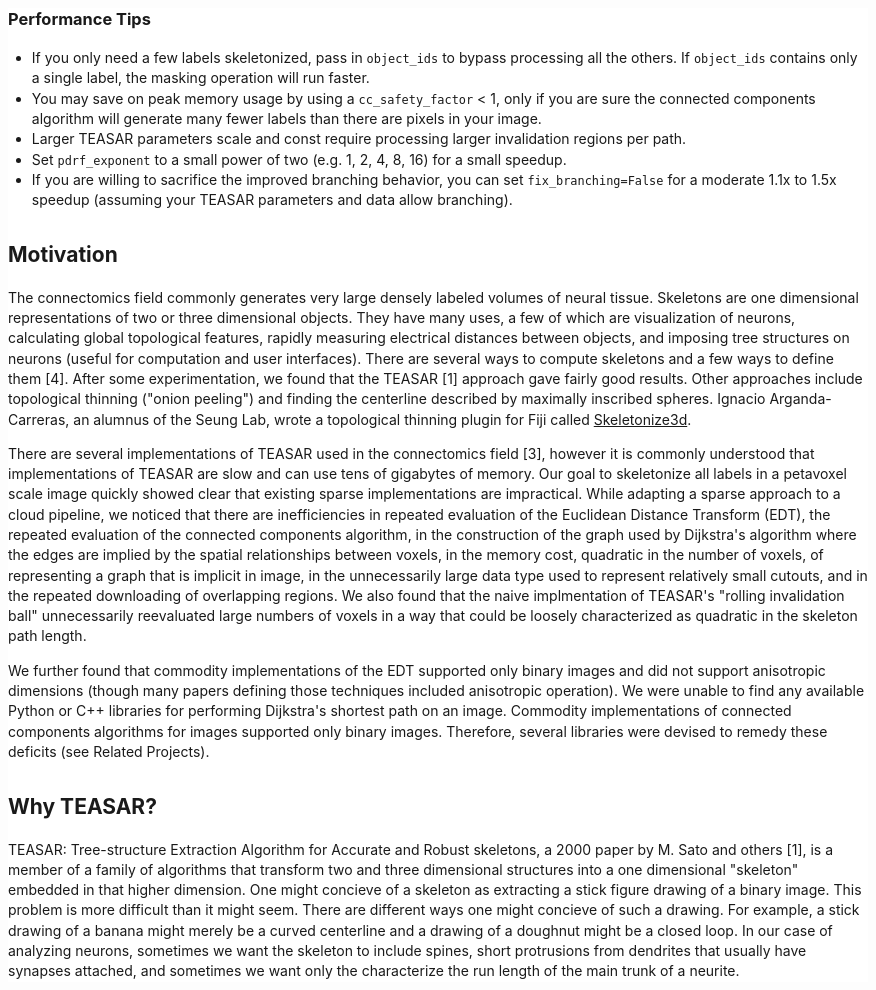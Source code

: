 
### Performance Tips

- If you only need a few labels skeletonized, pass in `object_ids` to bypass processing all the others. If `object_ids` contains only a single label, the masking operation will run faster.
- You may save on peak memory usage by using a `cc_safety_factor` < 1, only if you are sure the connected components algorithm will generate many fewer labels than there are pixels in your image.
- Larger TEASAR parameters scale and const require processing larger invalidation regions per path.
- Set `pdrf_exponent` to a small power of two (e.g. 1, 2, 4, 8, 16) for a small speedup.
- If you are willing to sacrifice the improved branching behavior, you can set `fix_branching=False` for a moderate 1.1x to 1.5x speedup (assuming your TEASAR parameters and data allow branching).

## Motivation

The connectomics field commonly generates very large densely labeled volumes of neural tissue. Skeletons are one dimensional representations of two or three dimensional objects. They have many uses, a few of which are visualization of neurons, calculating global topological features, rapidly measuring electrical distances between objects, and imposing tree structures on neurons (useful for computation and user interfaces). There are several ways to compute skeletons and a few ways to define them [4]. After some experimentation, we found that the TEASAR [1] approach gave fairly good results. Other approaches include topological thinning ("onion peeling") and finding the centerline described by maximally inscribed spheres. Ignacio Arganda-Carreras, an alumnus of the Seung Lab, wrote a topological thinning plugin for Fiji called [Skeletonize3d](https://imagej.net/Skeletonize3D). 

There are several implementations of TEASAR used in the connectomics field [3], however it is commonly understood that implementations of TEASAR are slow and can use tens of gigabytes of memory. Our goal to skeletonize all labels in a petavoxel scale image quickly showed clear that existing sparse implementations are impractical. While adapting a sparse approach to a cloud pipeline, we noticed that there are inefficiencies in repeated evaluation of the Euclidean Distance Transform (EDT), the repeated evaluation of the connected components algorithm, in the construction of the graph used by Dijkstra's algorithm where the edges are implied by the spatial relationships between voxels, in the memory cost, quadratic in the number of voxels, of representing a graph that is implicit in image, in the unnecessarily large data type used to represent relatively small cutouts, and in the repeated downloading of overlapping regions. We also found that the naive implmentation of TEASAR's "rolling invalidation ball" unnecessarily reevaluated large numbers of voxels in a way that could be loosely characterized as quadratic in the skeleton path length.   

We further found that commodity implementations of the EDT supported only binary images and did not support anisotropic dimensions (though many papers defining those techniques included anisotropic operation). We were unable to find any available Python or C++ libraries for performing Dijkstra's shortest path on an image. Commodity implementations of connected components algorithms for images supported only binary images. Therefore, several libraries were devised to remedy these deficits (see Related Projects). 

## Why TEASAR?

TEASAR: Tree-structure Extraction Algorithm for Accurate and Robust skeletons, a 2000 paper by M. Sato and others [1], is a member of a family of algorithms that transform two and three dimensional structures into a one dimensional "skeleton" embedded in that higher dimension. One might concieve of a skeleton as extracting a stick figure drawing of a binary image. This problem is more difficult than it might seem. There are different ways one might concieve of such a drawing. For example, a stick drawing of a banana might merely be a curved centerline and a drawing of a doughnut might be a closed loop. In our case of analyzing neurons, sometimes we want the skeleton to include spines, short protrusions from dendrites that usually have synapses attached, and sometimes we want only the characterize the run length of the main trunk of a neurite.  
